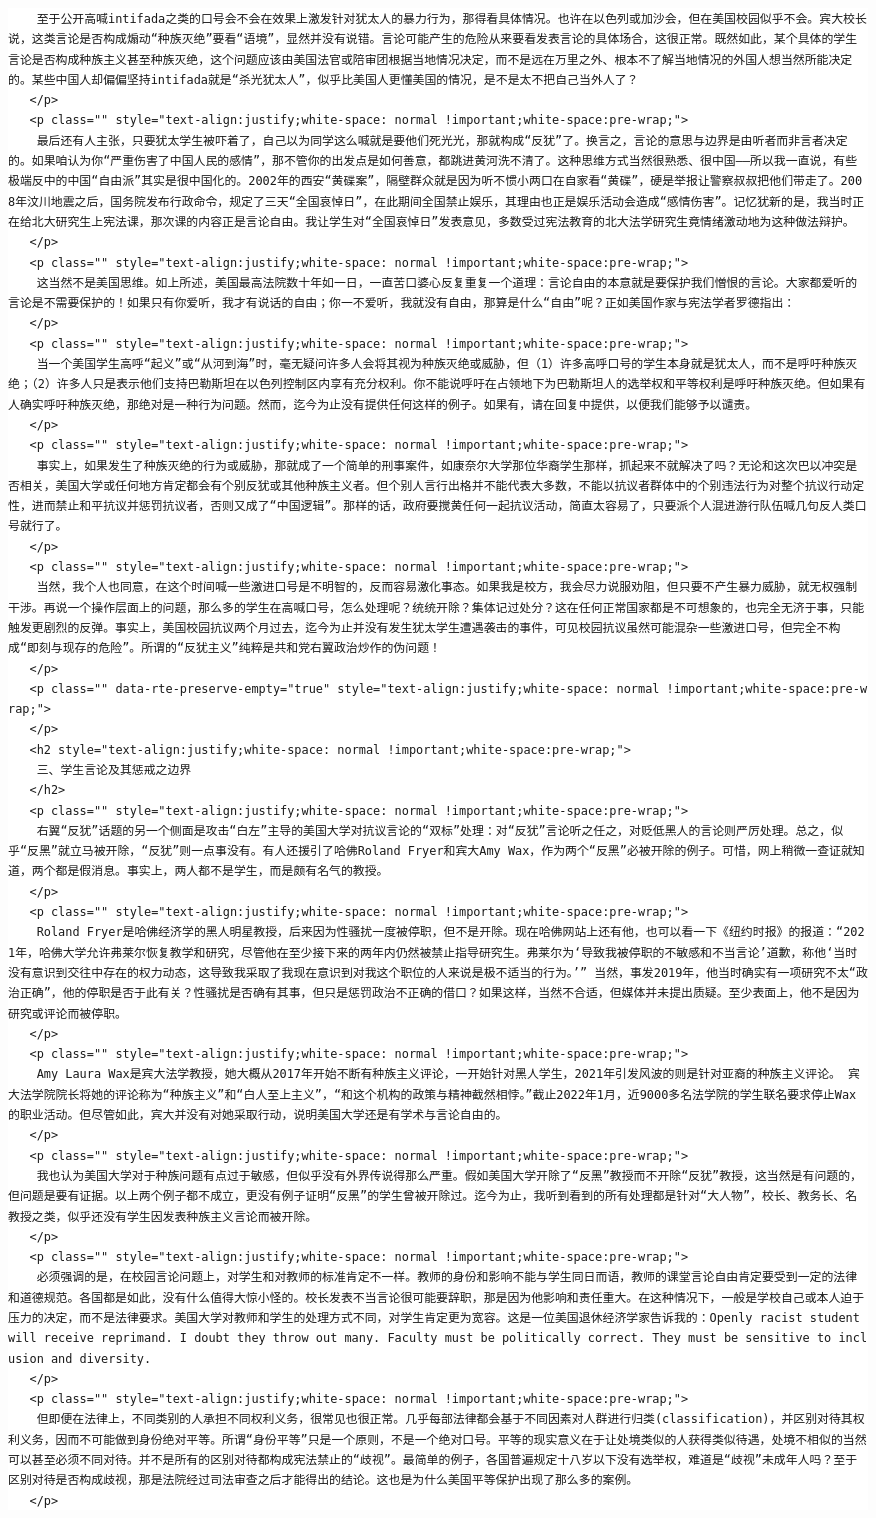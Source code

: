         至于公开高喊intifada之类的口号会不会在效果上激发针对犹太人的暴力行为，那得看具体情况。也许在以色列或加沙会，但在美国校园似乎不会。宾大校长说，这类言论是否构成煽动“种族灭绝”要看“语境”，显然并没有说错。言论可能产生的危险从来要看发表言论的具体场合，这很正常。既然如此，某个具体的学生言论是否构成种族主义甚至种族灭绝，这个问题应该由美国法官或陪审团根据当地情况决定，而不是远在万里之外、根本不了解当地情况的外国人想当然所能决定的。某些中国人却偏偏坚持intifada就是“杀光犹太人”，似乎比美国人更懂美国的情况，是不是太不把自己当外人了？
       </p>
       <p class="" style="text-align:justify;white-space: normal !important;white-space:pre-wrap;">
        最后还有人主张，只要犹太学生被吓着了，自己以为同学这么喊就是要他们死光光，那就构成“反犹”了。换言之，言论的意思与边界是由听者而非言者决定的。如果咱认为你“严重伤害了中国人民的感情”，那不管你的出发点是如何善意，都跳进黄河洗不清了。这种思维方式当然很熟悉、很中国——所以我一直说，有些极端反中的中国“自由派”其实是很中国化的。2002年的西安“黄碟案”，隔壁群众就是因为听不惯小两口在自家看“黄碟”，硬是举报让警察叔叔把他们带走了。2008年汶川地震之后，国务院发布行政命令，规定了三天“全国哀悼日”，在此期间全国禁止娱乐，其理由也正是娱乐活动会造成“感情伤害”。记忆犹新的是，我当时正在给北大研究生上宪法课，那次课的内容正是言论自由。我让学生对“全国哀悼日”发表意见，多数受过宪法教育的北大法学研究生竟情绪激动地为这种做法辩护。
       </p>
       <p class="" style="text-align:justify;white-space: normal !important;white-space:pre-wrap;">
        这当然不是美国思维。如上所述，美国最高法院数十年如一日，一直苦口婆心反复重复一个道理：言论自由的本意就是要保护我们憎恨的言论。大家都爱听的言论是不需要保护的！如果只有你爱听，我才有说话的自由；你一不爱听，我就没有自由，那算是什么“自由”呢？正如美国作家与宪法学者罗德指出：
       </p>
       <p class="" style="text-align:justify;white-space: normal !important;white-space:pre-wrap;">
        当一个美国学生高呼“起义”或“从河到海”时，毫无疑问许多人会将其视为种族灭绝或威胁，但（1）许多高呼口号的学生本身就是犹太人，而不是呼吁种族灭绝；（2）许多人只是表示他们支持巴勒斯坦在以色列控制区内享有充分权利。你不能说呼吁在占领地下为巴勒斯坦人的选举权和平等权利是呼吁种族灭绝。但如果有人确实呼吁种族灭绝，那绝对是一种行为问题。然而，迄今为止没有提供任何这样的例子。如果有，请在回复中提供，以便我们能够予以谴责。
       </p>
       <p class="" style="text-align:justify;white-space: normal !important;white-space:pre-wrap;">
        事实上，如果发生了种族灭绝的行为或威胁，那就成了一个简单的刑事案件，如康奈尔大学那位华裔学生那样，抓起来不就解决了吗？无论和这次巴以冲突是否相关，美国大学或任何地方肯定都会有个别反犹或其他种族主义者。但个别人言行出格并不能代表大多数，不能以抗议者群体中的个别违法行为对整个抗议行动定性，进而禁止和平抗议并惩罚抗议者，否则又成了“中国逻辑”。那样的话，政府要搅黄任何一起抗议活动，简直太容易了，只要派个人混进游行队伍喊几句反人类口号就行了。
       </p>
       <p class="" style="text-align:justify;white-space: normal !important;white-space:pre-wrap;">
        当然，我个人也同意，在这个时间喊一些激进口号是不明智的，反而容易激化事态。如果我是校方，我会尽力说服劝阻，但只要不产生暴力威胁，就无权强制干涉。再说一个操作层面上的问题，那么多的学生在高喊口号，怎么处理呢？统统开除？集体记过处分？这在任何正常国家都是不可想象的，也完全无济于事，只能触发更剧烈的反弹。事实上，美国校园抗议两个月过去，迄今为止并没有发生犹太学生遭遇袭击的事件，可见校园抗议虽然可能混杂一些激进口号，但完全不构成“即刻与现存的危险”。所谓的“反犹主义”纯粹是共和党右翼政治炒作的伪问题！
       </p>
       <p class="" data-rte-preserve-empty="true" style="text-align:justify;white-space: normal !important;white-space:pre-wrap;">
       </p>
       <h2 style="text-align:justify;white-space: normal !important;white-space:pre-wrap;">
        三、学生言论及其惩戒之边界
       </h2>
       <p class="" style="text-align:justify;white-space: normal !important;white-space:pre-wrap;">
        右翼“反犹”话题的另一个侧面是攻击“白左”主导的美国大学对抗议言论的“双标”处理：对“反犹”言论听之任之，对贬低黑人的言论则严厉处理。总之，似乎“反黑”就立马被开除，“反犹”则一点事没有。有人还援引了哈佛Roland Fryer和宾大Amy Wax，作为两个“反黑”必被开除的例子。可惜，网上稍微一查证就知道，两个都是假消息。事实上，两人都不是学生，而是颇有名气的教授。
       </p>
       <p class="" style="text-align:justify;white-space: normal !important;white-space:pre-wrap;">
        Roland Fryer是哈佛经济学的黑人明星教授，后来因为性骚扰一度被停职，但不是开除。现在哈佛网站上还有他，也可以看一下《纽约时报》的报道：“2021年，哈佛大学允许弗莱尔恢复教学和研究，尽管他在至少接下来的两年内仍然被禁止指导研究生。弗莱尔为‘导致我被停职的不敏感和不当言论’道歉，称他‘当时没有意识到交往中存在的权力动态，这导致我采取了我现在意识到对我这个职位的人来说是极不适当的行为。’” 当然，事发2019年，他当时确实有一项研究不太“政治正确”，他的停职是否于此有关？性骚扰是否确有其事，但只是惩罚政治不正确的借口？如果这样，当然不合适，但媒体并未提出质疑。至少表面上，他不是因为研究或评论而被停职。
       </p>
       <p class="" style="text-align:justify;white-space: normal !important;white-space:pre-wrap;">
        Amy Laura Wax是宾大法学教授，她大概从2017年开始不断有种族主义评论，一开始针对黑人学生，2021年引发风波的则是针对亚裔的种族主义评论。 宾大法学院院长将她的评论称为“种族主义”和“白人至上主义”，“和这个机构的政策与精神截然相悖。”截止2022年1月，近9000多名法学院的学生联名要求停止Wax的职业活动。但尽管如此，宾大并没有对她采取行动，说明美国大学还是有学术与言论自由的。
       </p>
       <p class="" style="text-align:justify;white-space: normal !important;white-space:pre-wrap;">
        我也认为美国大学对于种族问题有点过于敏感，但似乎没有外界传说得那么严重。假如美国大学开除了“反黑”教授而不开除“反犹”教授，这当然是有问题的，但问题是要有证据。以上两个例子都不成立，更没有例子证明“反黑”的学生曾被开除过。迄今为止，我听到看到的所有处理都是针对“大人物”，校长、教务长、名教授之类，似乎还没有学生因发表种族主义言论而被开除。
       </p>
       <p class="" style="text-align:justify;white-space: normal !important;white-space:pre-wrap;">
        必须强调的是，在校园言论问题上，对学生和对教师的标准肯定不一样。教师的身份和影响不能与学生同日而语，教师的课堂言论自由肯定要受到一定的法律和道德规范。各国都是如此，没有什么值得大惊小怪的。校长发表不当言论很可能要辞职，那是因为他影响和责任重大。在这种情况下，一般是学校自己或本人迫于压力的决定，而不是法律要求。美国大学对教师和学生的处理方式不同，对学生肯定更为宽容。这是一位美国退休经济学家告诉我的：Openly racist student will receive reprimand. I doubt they throw out many. Faculty must be politically correct. They must be sensitive to inclusion and diversity.
       </p>
       <p class="" style="text-align:justify;white-space: normal !important;white-space:pre-wrap;">
        但即便在法律上，不同类别的人承担不同权利义务，很常见也很正常。几乎每部法律都会基于不同因素对人群进行归类(classification)，并区别对待其权利义务，因而不可能做到身份绝对平等。所谓“身份平等”只是一个原则，不是一个绝对口号。平等的现实意义在于让处境类似的人获得类似待遇，处境不相似的当然可以甚至必须不同对待。并不是所有的区别对待都构成宪法禁止的“歧视”。最简单的例子，各国普遍规定十八岁以下没有选举权，难道是“歧视”未成年人吗？至于区别对待是否构成歧视，那是法院经过司法审查之后才能得出的结论。这也是为什么美国平等保护出现了那么多的案例。
       </p>